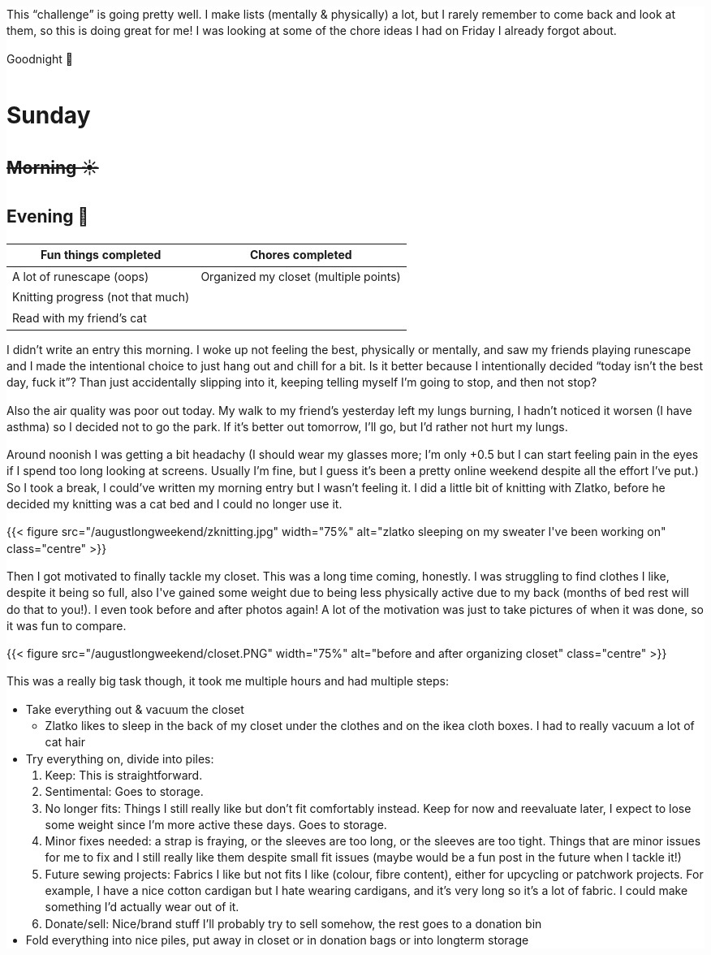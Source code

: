 This “challenge” is going pretty well. I make lists (mentally & physically) a lot, but I rarely remember to come back and look at them, so this is doing great for me! I was looking at some of the chore ideas I had on Friday I already forgot about.

Goodnight 🙂

# Sunday

## ~~Morning ☀️~~

## Evening 🌚

| Fun things completed | Chores completed |
| --- | --- |
| A lot of runescape (oops) | Organized my closet (multiple points) |
| Knitting progress (not that much) |  |
| Read with my friend’s cat |  |

I didn’t write an entry this morning. I woke up not feeling the best, physically or mentally, and saw my friends playing runescape and I made the intentional choice to just hang out and chill for a bit. Is it better because I intentionally decided “today isn’t the best day, fuck it”? Than just accidentally slipping into it, keeping telling myself I’m going to stop, and then not stop?

Also the air quality was poor out today. My walk to my friend’s yesterday left my lungs burning, I hadn’t noticed it worsen (I have asthma) so I decided not to go the park. If it’s better out tomorrow, I’ll go, but I’d rather not hurt my lungs.

Around noonish I was getting a bit headachy (I should wear my glasses more; I’m only +0.5 but I can start feeling pain in the eyes if I spend too long looking at screens. Usually I’m fine, but I guess it’s been a pretty online weekend despite all the effort I’ve put.) So I took a break, I could’ve written my morning entry but I wasn’t feeling it. I did a little bit of knitting with Zlatko, before he decided my knitting was a cat bed and I could no longer use it.

{{< figure src="/augustlongweekend/zknitting.jpg" width="75%" alt="zlatko sleeping on my sweater I've been working on" class="centre" >}}

Then I got motivated to finally tackle my closet. This was a long time coming, honestly. I was struggling to find clothes I like, despite it being so full, also I've gained some weight due to being less physically active due to my back (months of bed rest will do that to you!). I even took before and after photos again! A lot of the motivation was just to take pictures of when it was done, so it was fun to compare.

{{< figure src="/augustlongweekend/closet.PNG" width="75%" alt="before and after organizing closet" class="centre" >}}

This was a really big task though, it took me multiple hours and had multiple steps:

- Take everything out & vacuum the closet
    - Zlatko likes to sleep in the back of my closet under the clothes and on the ikea cloth boxes. I had to really vacuum a lot of cat hair
- Try everything on, divide into piles:
    1. Keep: This is straightforward.
    2. Sentimental: Goes to storage.
    3. No longer fits: Things I still really like but don’t fit comfortably instead. Keep for now and reevaluate later, I expect to lose some weight since I’m more active these days. Goes to storage.
    4. Minor fixes needed: a strap is fraying, or the sleeves are too long, or the sleeves are too tight. Things that are minor issues for me to fix and I still really like them despite small fit issues (maybe would be a fun post in the future when I tackle it!)
    5. Future sewing projects: Fabrics I like but not fits I like (colour, fibre content), either for upcycling or patchwork projects. For example, I have a nice cotton cardigan but I hate wearing cardigans, and it’s very long so it’s a lot of fabric. I could make something I’d actually wear out of it.
    6. Donate/sell: Nice/brand stuff I’ll probably try to sell somehow, the rest goes to a donation bin
- Fold everything into nice piles, put away in closet or in donation bags or into longterm storage
